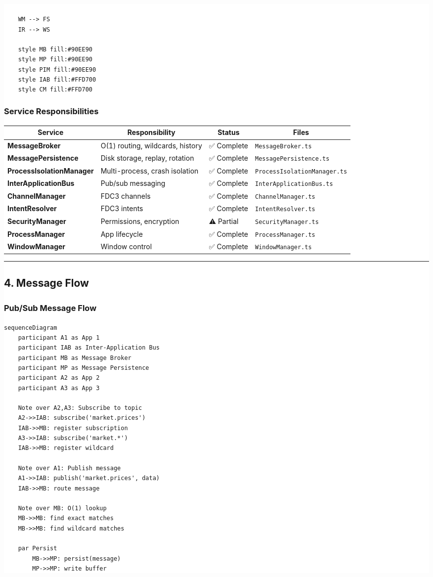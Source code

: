```mermaid
    
    WM --> FS
    IR --> WS

    style MB fill:#90EE90
    style MP fill:#90EE90
    style PIM fill:#90EE90
    style IAB fill:#FFD700
    style CM fill:#FFD700
```

### Service Responsibilities

| Service | Responsibility | Status | Files |
|---------|---------------|--------|-------|
| **MessageBroker** | O(1) routing, wildcards, history | ✅ Complete | `MessageBroker.ts` |
| **MessagePersistence** | Disk storage, replay, rotation | ✅ Complete | `MessagePersistence.ts` |
| **ProcessIsolationManager** | Multi-process, crash isolation | ✅ Complete | `ProcessIsolationManager.ts` |
| **InterApplicationBus** | Pub/sub messaging | ✅ Complete | `InterApplicationBus.ts` |
| **ChannelManager** | FDC3 channels | ✅ Complete | `ChannelManager.ts` |
| **IntentResolver** | FDC3 intents | ✅ Complete | `IntentResolver.ts` |
| **SecurityManager** | Permissions, encryption | ⚠️ Partial | `SecurityManager.ts` |
| **ProcessManager** | App lifecycle | ✅ Complete | `ProcessManager.ts` |
| **WindowManager** | Window control | ✅ Complete | `WindowManager.ts` |

---

## 4. Message Flow

### Pub/Sub Message Flow

```mermaid
sequenceDiagram
    participant A1 as App 1
    participant IAB as Inter-Application Bus
    participant MB as Message Broker
    participant MP as Message Persistence
    participant A2 as App 2
    participant A3 as App 3

    Note over A2,A3: Subscribe to topic
    A2->>IAB: subscribe('market.prices')
    IAB->>MB: register subscription
    A3->>IAB: subscribe('market.*')
    IAB->>MB: register wildcard

    Note over A1: Publish message
    A1->>IAB: publish('market.prices', data)
    IAB->>MB: route message
    
    Note over MB: O(1) lookup
    MB->>MB: find exact matches
    MB->>MB: find wildcard matches
    
    par Persist
        MB->>MP: persist(message)
        MP->>MP: write buffer
```